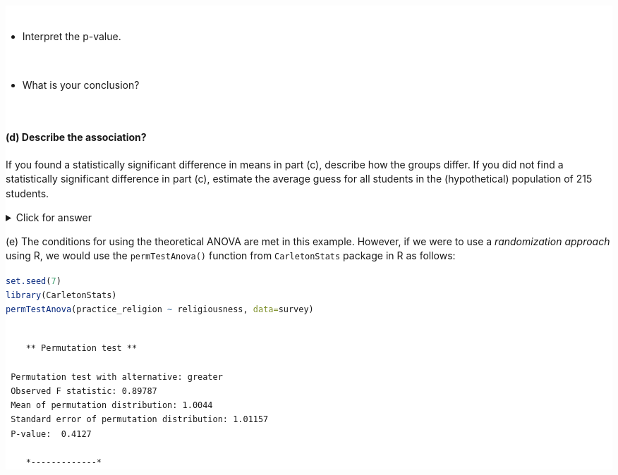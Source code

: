 

<br>

-   Interpret the p-value.



<br>

-   What is your conclusion?



<br>

#### (d) Describe the association?

If you found a statistically significant difference in means in part (c), describe how the groups differ. If you did not find a statistically significant difference in part (c), estimate the average guess for all students in the (hypothetical) population of 215 students.

<details><summary><red>Click for answer</red></summary></details>


(e) The conditions for using the theoretical ANOVA are met in this example. However, if we were to use a *randomization approach* using R, we would use the `permTestAnova()` function from `CarletonStats` package in R as follows:


```r
set.seed(7)
library(CarletonStats)
permTestAnova(practice_religion ~ religiousness, data=survey)
```

```

	** Permutation test **

 Permutation test with alternative: greater 
 Observed F statistic: 0.89787 
 Mean of permutation distribution: 1.0044 
 Standard error of permutation distribution: 1.01157 
 P-value:  0.4127 

	*-------------*
```
